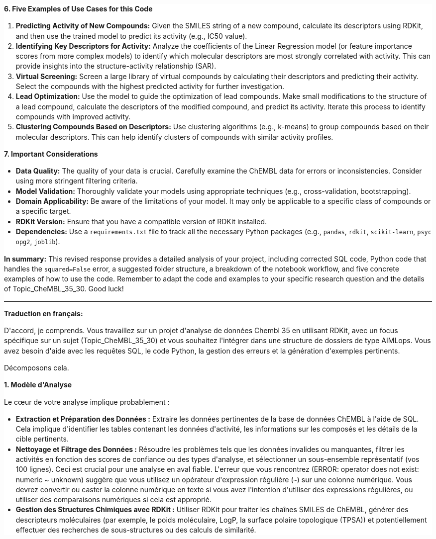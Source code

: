 **6. Five Examples of Use Cases for this Code**

1.  **Predicting Activity of New Compounds:**  Given the SMILES string of a new compound, calculate its descriptors using RDKit, and then use the trained model to predict its activity (e.g., IC50 value).
2.  **Identifying Key Descriptors for Activity:** Analyze the coefficients of the Linear Regression model (or feature importance scores from more complex models) to identify which molecular descriptors are most strongly correlated with activity.  This can provide insights into the structure-activity relationship (SAR).
3.  **Virtual Screening:**  Screen a large library of virtual compounds by calculating their descriptors and predicting their activity.  Select the compounds with the highest predicted activity for further investigation.
4.  **Lead Optimization:**  Use the model to guide the optimization of lead compounds.  Make small modifications to the structure of a lead compound, calculate the descriptors of the modified compound, and predict its activity.  Iterate this process to identify compounds with improved activity.
5.  **Clustering Compounds Based on Descriptors:**  Use clustering algorithms (e.g., k-means) to group compounds based on their molecular descriptors.  This can help identify clusters of compounds with similar activity profiles.

**7. Important Considerations**

*   **Data Quality:**  The quality of your data is crucial.  Carefully examine the ChEMBL data for errors or inconsistencies.  Consider using more stringent filtering criteria.
*   **Model Validation:**  Thoroughly validate your models using appropriate techniques (e.g., cross-validation, bootstrapping).
*   **Domain Applicability:**  Be aware of the limitations of your model.  It may only be applicable to a specific class of compounds or a specific target.
*   **RDKit Version:** Ensure that you have a compatible version of RDKit installed.
*   **Dependencies:**  Use a `requirements.txt` file to track all the necessary Python packages (e.g., `pandas`, `rdkit`, `scikit-learn`, `psycopg2`, `joblib`).

**In summary:** This revised response provides a detailed analysis of your project, including corrected SQL code, Python code that handles the `squared=False` error, a suggested folder structure, a breakdown of the notebook workflow, and five concrete examples of how to use the code. Remember to adapt the code and examples to your specific research question and the details of Topic_CheMBL_35_30. Good luck!

---

**Traduction en français:**

D'accord, je comprends. Vous travaillez sur un projet d'analyse de données Chembl 35 en utilisant RDKit, avec un focus spécifique sur un sujet (Topic_CheMBL_35_30) et vous souhaitez l'intégrer dans une structure de dossiers de type AIMLops. Vous avez besoin d'aide avec les requêtes SQL, le code Python, la gestion des erreurs et la génération d'exemples pertinents.

Décomposons cela.

**1. Modèle d'Analyse**

Le cœur de votre analyse implique probablement :

*   **Extraction et Préparation des Données :** Extraire les données pertinentes de la base de données ChEMBL à l'aide de SQL. Cela implique d'identifier les tables contenant les données d'activité, les informations sur les composés et les détails de la cible pertinents.
*   **Nettoyage et Filtrage des Données :** Résoudre les problèmes tels que les données invalides ou manquantes, filtrer les activités en fonction des scores de confiance ou des types d'analyse, et sélectionner un sous-ensemble représentatif (vos 100 lignes). Ceci est crucial pour une analyse en aval fiable. L'erreur que vous rencontrez (ERROR: operator does not exist: numeric ~ unknown) suggère que vous utilisez un opérateur d'expression régulière (`~`) sur une colonne numérique. Vous devrez convertir ou caster la colonne numérique en texte si vous avez l'intention d'utiliser des expressions régulières, ou utiliser des comparaisons numériques si cela est approprié.
*   **Gestion des Structures Chimiques avec RDKit :** Utiliser RDKit pour traiter les chaînes SMILES de ChEMBL, générer des descripteurs moléculaires (par exemple, le poids moléculaire, LogP, la surface polaire topologique (TPSA)) et potentiellement effectuer des recherches de sous-structures ou des calculs de similarité.